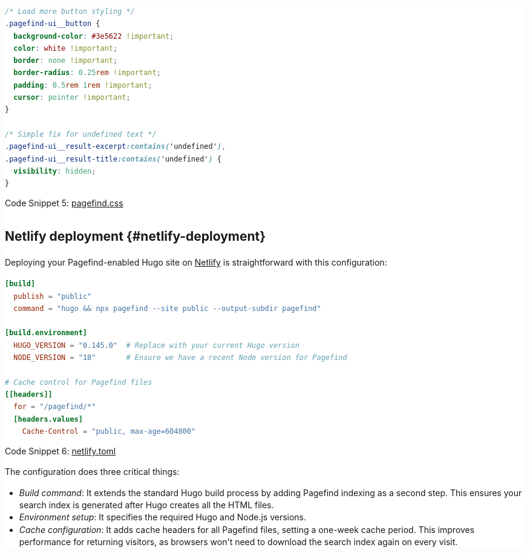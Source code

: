 ```css
/* Load more button styling */
.pagefind-ui__button {
  background-color: #3e5622 !important;
  color: white !important;
  border: none !important;
  border-radius: 0.25rem !important;
  padding: 0.5rem 1rem !important;
  cursor: pointer !important;
}

/* Simple fix for undefined text */
.pagefind-ui__result-excerpt:contains('undefined'),
.pagefind-ui__result-title:contains('undefined') {
  visibility: hidden;
}
```
<div class="src-block-caption">
  <span class="src-block-number">Code Snippet 5:</span>
  <a href="https://github.com/dorneanu/roam/blob/main/static/css/pagefind.css">pagefind.css</a>
</div>


## Netlify deployment {#netlify-deployment}

Deploying your Pagefind-enabled Hugo site on [Netlify](https://www.netlify.com/) is straightforward with this configuration:

```toml
[build]
  publish = "public"
  command = "hugo && npx pagefind --site public --output-subdir pagefind"

[build.environment]
  HUGO_VERSION = "0.145.0"  # Replace with your current Hugo version
  NODE_VERSION = "18"       # Ensure we have a recent Node version for Pagefind

# Cache control for Pagefind files
[[headers]]
  for = "/pagefind/*"
  [headers.values]
    Cache-Control = "public, max-age=604800"
```
<div class="src-block-caption">
  <span class="src-block-number">Code Snippet 6:</span>
  <a href="https://github.com/dorneanu/roam/blob/main/netlify.toml">netlify.toml</a>
</div>

The configuration does three critical things:

-   _Build command_: It extends the standard Hugo build process by adding Pagefind indexing as
    a second step. This ensures your search index is generated after Hugo creates all the
    HTML files.
-   _Environment setup_: It specifies the required Hugo and Node.js versions.
-   _Cache configuration_: It adds cache headers for all Pagefind files, setting a one-week
    cache period. This improves performance for returning visitors, as browsers won't need
    to download the search index again on every visit.
